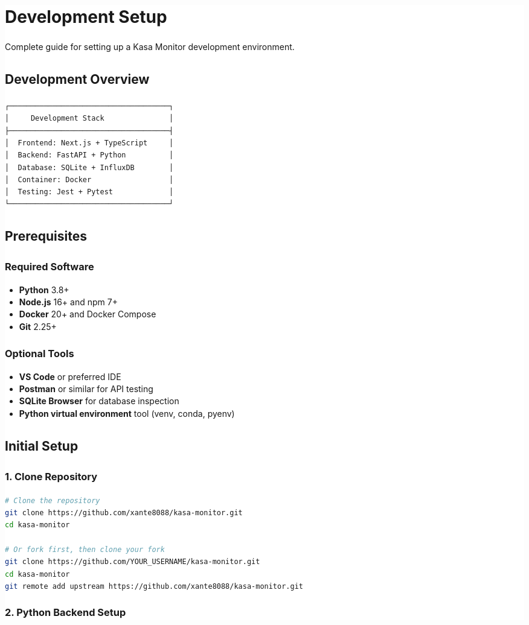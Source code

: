# Development Setup

Complete guide for setting up a Kasa Monitor development environment.

## Development Overview

```
┌─────────────────────────────────────┐
│     Development Stack               │
├─────────────────────────────────────┤
│  Frontend: Next.js + TypeScript     │
│  Backend: FastAPI + Python          │
│  Database: SQLite + InfluxDB        │
│  Container: Docker                  │
│  Testing: Jest + Pytest             │
└─────────────────────────────────────┘
```

## Prerequisites

### Required Software

- **Python** 3.8+ 
- **Node.js** 16+ and npm 7+
- **Docker** 20+ and Docker Compose
- **Git** 2.25+

### Optional Tools

- **VS Code** or preferred IDE
- **Postman** or similar for API testing
- **SQLite Browser** for database inspection
- **Python virtual environment** tool (venv, conda, pyenv)

## Initial Setup

### 1. Clone Repository

```bash
# Clone the repository
git clone https://github.com/xante8088/kasa-monitor.git
cd kasa-monitor

# Or fork first, then clone your fork
git clone https://github.com/YOUR_USERNAME/kasa-monitor.git
cd kasa-monitor
git remote add upstream https://github.com/xante8088/kasa-monitor.git
```

### 2. Python Backend Setup
